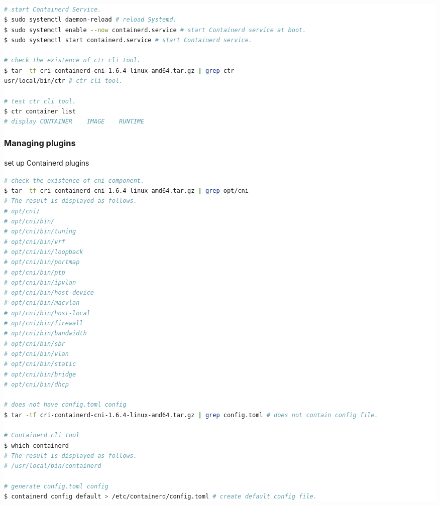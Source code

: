 ```bash
# start Containerd Service.
$ sudo systemctl daemon-reload # reload Systemd.
$ sudo systemctl enable --now containerd.service # start Containerd service at boot.
$ sudo systemctl start containerd.service # start Containerd service.

# check the existence of ctr cli tool.
$ tar -tf cri-containerd-cni-1.6.4-linux-amd64.tar.gz | grep ctr
usr/local/bin/ctr # ctr cli tool.

# test ctr cli tool.
$ ctr container list
# display CONTAINER    IMAGE    RUNTIME
```

### Managing plugins

set up Containerd plugins

```bash
# check the existence of cni component.
$ tar -tf cri-containerd-cni-1.6.4-linux-amd64.tar.gz | grep opt/cni
# The result is displayed as follows.
# opt/cni/
# opt/cni/bin/
# opt/cni/bin/tuning
# opt/cni/bin/vrf
# opt/cni/bin/loopback
# opt/cni/bin/portmap
# opt/cni/bin/ptp
# opt/cni/bin/ipvlan
# opt/cni/bin/host-device
# opt/cni/bin/macvlan
# opt/cni/bin/host-local
# opt/cni/bin/firewall
# opt/cni/bin/bandwidth
# opt/cni/bin/sbr
# opt/cni/bin/vlan
# opt/cni/bin/static
# opt/cni/bin/bridge
# opt/cni/bin/dhcp

# does not have config.toml config
$ tar -tf cri-containerd-cni-1.6.4-linux-amd64.tar.gz | grep config.toml # does not contain config file.

# Containerd cli tool
$ which containerd
# The result is displayed as follows.
# /usr/local/bin/containerd

# generate config.toml config
$ containerd config default > /etc/containerd/config.toml # create default config file.
```

